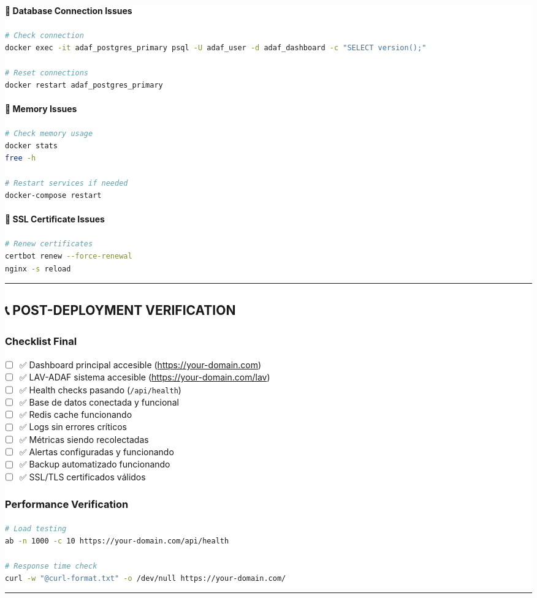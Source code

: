 #### 🔴 **Database Connection Issues**
```bash
# Check connection
docker exec -it adaf_postgres_primary psql -U adaf_user -d adaf_dashboard -c "SELECT version();"

# Reset connections
docker restart adaf_postgres_primary
```

#### 🔴 **Memory Issues**
```bash
# Check memory usage
docker stats
free -h

# Restart services if needed
docker-compose restart
```

#### 🔴 **SSL Certificate Issues**
```bash
# Renew certificates
certbot renew --force-renewal
nginx -s reload
```

---

## 📞 **POST-DEPLOYMENT VERIFICATION**

### **Checklist Final**
- [ ] ✅ Dashboard principal accesible (https://your-domain.com)
- [ ] ✅ LAV-ADAF sistema accesible (https://your-domain.com/lav)
- [ ] ✅ Health checks pasando (`/api/health`)
- [ ] ✅ Base de datos conectada y funcional
- [ ] ✅ Redis cache funcionando
- [ ] ✅ Logs sin errores críticos
- [ ] ✅ Métricas siendo recolectadas
- [ ] ✅ Alertas configuradas y funcionando
- [ ] ✅ Backup automatizado funcionando
- [ ] ✅ SSL/TLS certificados válidos

### **Performance Verification**
```bash
# Load testing
ab -n 1000 -c 10 https://your-domain.com/api/health

# Response time check
curl -w "@curl-format.txt" -o /dev/null https://your-domain.com/
```

---
